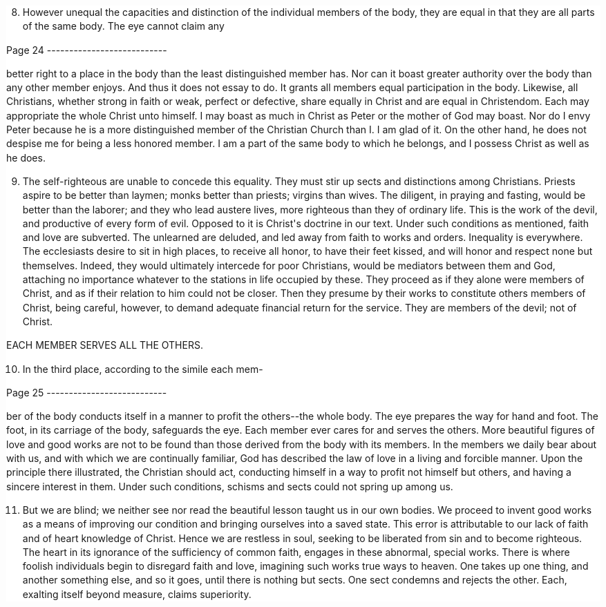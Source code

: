 
8. However unequal the capacities and distinction of the individual members of the body, they are equal in that they are all parts of the same body. The eye cannot claim any


Page 24 ---------------------------


better right to a place in the body than the least distinguished member has. Nor can it boast greater authority over the body than any other member enjoys. And thus it does not essay to do. It grants all members equal participation in the body. Likewise, all Christians, whether strong in faith or weak, perfect or defective, share equally in Christ and are equal in Christendom. Each may appropriate the whole Christ unto himself. I may boast as much in Christ as Peter or the mother of God may boast. Nor do I envy Peter because he is a more distinguished member of the Christian Church than I. I am glad of it. On the other hand, he does not despise me for being a less honored member. I am a part of the same body to which he belongs, and I possess Christ as well as he does.


9. The self-righteous are unable to concede this equality. They must stir up sects and distinctions among Christians. Priests aspire to be better than laymen; monks better than priests; virgins than wives. The diligent, in praying and fasting, would be better than the laborer; and they who lead austere lives, more righteous than they of ordinary life. This is the work of the devil, and productive of every form of evil. Opposed to it is Christ's doctrine in our text. Under such conditions as mentioned, faith and love are subverted. The unlearned are deluded, and led away from faith to works and orders. Inequality is everywhere. The ecclesiasts desire to sit in high places, to receive all honor, to have their feet kissed, and will honor and respect none but themselves. Indeed, they would ultimately intercede for poor Christians, would be mediators between them and God, attaching no importance whatever to the stations in life occupied by these. They proceed as if they alone were members of Christ, and as if their relation to him could not be closer. Then they presume by their works to constitute others members of Christ, being careful, however, to demand adequate financial return for the service. They are members of the devil; not of Christ.


EACH MEMBER SERVES ALL THE OTHERS.


10. In the third place, according to the simile each mem-


Page 25 ---------------------------


ber of the body conducts itself in a manner to profit the others--the whole body. The eye prepares the way for hand and foot. The foot, in its carriage of the body, safeguards the eye. Each member ever cares for and serves the others. More beautiful figures of love and good works are not to be found than those derived from the body with its members. In the members we daily bear about with us, and with which we are continually familiar, God has described the law of love in a living and forcible manner. Upon the principle there illustrated, the Christian should act, conducting himself in a way to profit not himself but others, and having a sincere interest in them. Under such conditions, schisms and sects could not spring up among us.


11. But we are blind; we neither see nor read the beautiful lesson taught us in our own bodies. We proceed to invent good works as a means of improving our condition and bringing ourselves into a saved state. This error is attributable to our lack of faith and of heart knowledge of Christ. Hence we are restless in soul, seeking to be liberated from sin and to become righteous. The heart in its ignorance of the sufficiency of common faith, engages in these abnormal, special works. There is where foolish individuals begin to disregard faith and love, imagining such works true ways to heaven. One takes up one thing, and another something else, and so it goes, until there is nothing but sects. One sect condemns and rejects the other. Each, exalting itself beyond measure, claims superiority.
